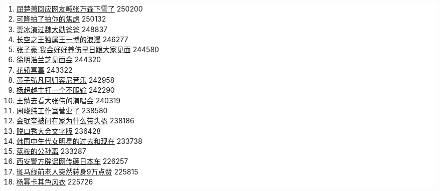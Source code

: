 1. [屈楚萧回应网友喊张万森下雪了](https://s.weibo.com/weibo?q=%23%E5%B1%88%E6%A5%9A%E8%90%A7%E5%9B%9E%E5%BA%94%E7%BD%91%E5%8F%8B%E5%96%8A%E5%BC%A0%E4%B8%87%E6%A3%AE%E4%B8%8B%E9%9B%AA%E4%BA%86%23&t=31&band_rank=48&Refer=top) 250200
1. [可隆拍了拍你的焦虑](https://s.weibo.com/weibo?q=%23%E5%8F%AF%E9%9A%86%E6%8B%8D%E4%BA%86%E6%8B%8D%E4%BD%A0%E7%9A%84%E7%84%A6%E8%99%91%23&t=31&band_rank=30&Refer=top) 250132
1. [贾冰演过魏大勋爸爸](https://s.weibo.com/weibo?q=%23%E8%B4%BE%E5%86%B0%E6%BC%94%E8%BF%87%E9%AD%8F%E5%A4%A7%E5%8B%8B%E7%88%B8%E7%88%B8%23&t=31&band_rank=31&Refer=top) 248837
1. [长空之王独属王一博的浪漫](https://s.weibo.com/weibo?q=%E9%95%BF%E7%A9%BA%E4%B9%8B%E7%8E%8B%E7%8B%AC%E5%B1%9E%E7%8E%8B%E4%B8%80%E5%8D%9A%E7%9A%84%E6%B5%AA%E6%BC%AB&t=31&band_rank=32&Refer=top) 246277
1. [张子豪 我会好好养伤早日跟大家见面](https://s.weibo.com/weibo?q=%E5%BC%A0%E5%AD%90%E8%B1%AA%20%E6%88%91%E4%BC%9A%E5%A5%BD%E5%A5%BD%E5%85%BB%E4%BC%A4%E6%97%A9%E6%97%A5%E8%B7%9F%E5%A4%A7%E5%AE%B6%E8%A7%81%E9%9D%A2&t=31&band_rank=36&Refer=top) 244580
1. [徐明浩兰芝见面会](https://s.weibo.com/weibo?q=%E5%BE%90%E6%98%8E%E6%B5%A9%E5%85%B0%E8%8A%9D%E8%A7%81%E9%9D%A2%E4%BC%9A&t=31&band_rank=31&Refer=top) 244320
1. [花轿喜事](https://s.weibo.com/weibo?q=%E8%8A%B1%E8%BD%BF%E5%96%9C%E4%BA%8B&t=31&band_rank=36&Refer=top) 243322
1. [黄子弘凡回归索尼音乐](https://s.weibo.com/weibo?q=%23%E9%BB%84%E5%AD%90%E5%BC%98%E5%87%A1%E5%9B%9E%E5%BD%92%E7%B4%A2%E5%B0%BC%E9%9F%B3%E4%B9%90%23&t=31&band_rank=33&Refer=top) 242958
1. [杨超越主打一个不服输](https://s.weibo.com/weibo?q=%23%E6%9D%A8%E8%B6%85%E8%B6%8A%E4%B8%BB%E6%89%93%E4%B8%80%E4%B8%AA%E4%B8%8D%E6%9C%8D%E8%BE%93%23&t=31&band_rank=45&Refer=top) 242290
1. [王勉去看大张伟的演唱会](https://s.weibo.com/weibo?q=%E7%8E%8B%E5%8B%89%E5%8E%BB%E7%9C%8B%E5%A4%A7%E5%BC%A0%E4%BC%9F%E7%9A%84%E6%BC%94%E5%94%B1%E4%BC%9A&t=31&band_rank=31&Refer=top) 240319
1. [周峻纬工作室营业了](https://s.weibo.com/weibo?q=%23%E5%91%A8%E5%B3%BB%E7%BA%AC%E5%B7%A5%E4%BD%9C%E5%AE%A4%E8%90%A5%E4%B8%9A%E4%BA%86%23&t=31&band_rank=24&Refer=top) 238580
1. [金珉奎被问在家为什么带头盔](https://s.weibo.com/weibo?q=%E9%87%91%E7%8F%89%E5%A5%8E%E8%A2%AB%E9%97%AE%E5%9C%A8%E5%AE%B6%E4%B8%BA%E4%BB%80%E4%B9%88%E5%B8%A6%E5%A4%B4%E7%9B%94&t=31&band_rank=26&Refer=top) 238186
1. [脱口秀大会文字版](https://s.weibo.com/weibo?q=%23%E8%84%B1%E5%8F%A3%E7%A7%80%E5%A4%A7%E4%BC%9A%E6%96%87%E5%AD%97%E7%89%88%23&t=31&band_rank=38&Refer=top) 236428
1. [韩国中生代女明星的过去和现在](https://s.weibo.com/weibo?q=%E9%9F%A9%E5%9B%BD%E4%B8%AD%E7%94%9F%E4%BB%A3%E5%A5%B3%E6%98%8E%E6%98%9F%E7%9A%84%E8%BF%87%E5%8E%BB%E5%92%8C%E7%8E%B0%E5%9C%A8&t=31&band_rank=47&Refer=top) 233738
1. [蓝桉的公孙离](https://s.weibo.com/weibo?q=%23%E8%93%9D%E6%A1%89%E7%9A%84%E5%85%AC%E5%AD%99%E7%A6%BB%23&t=31&band_rank=40&Refer=top) 233287
1. [西安警方辟谣网传砸日本车](https://s.weibo.com/weibo?q=%23%E8%A5%BF%E5%AE%89%E8%AD%A6%E6%96%B9%E8%BE%9F%E8%B0%A3%E7%BD%91%E4%BC%A0%E7%A0%B8%E6%97%A5%E6%9C%AC%E8%BD%A6%23&t=31&band_rank=38&Refer=top) 226257
1. [斑马线前老人突然转身9万点赞](https://s.weibo.com/weibo?q=%23%E6%96%91%E9%A9%AC%E7%BA%BF%E5%89%8D%E8%80%81%E4%BA%BA%E7%AA%81%E7%84%B6%E8%BD%AC%E8%BA%AB9%E4%B8%87%E7%82%B9%E8%B5%9E%23&t=31&band_rank=33&Refer=top) 225815
1. [杨幂卡其色风衣](https://s.weibo.com/weibo?q=%23%E6%9D%A8%E5%B9%82%E5%8D%A1%E5%85%B6%E8%89%B2%E9%A3%8E%E8%A1%A3%23&t=31&band_rank=34&Refer=top) 225726
